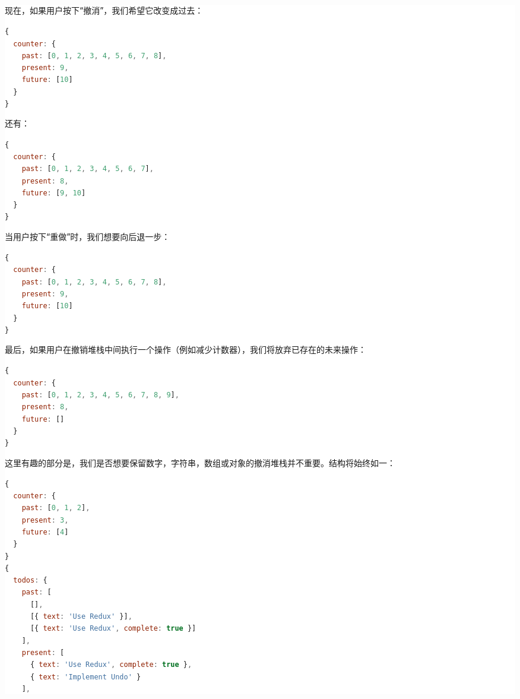 现在，如果用户按下“撤消”，我们希望它改变成过去：

```javascript
{
  counter: {
    past: [0, 1, 2, 3, 4, 5, 6, 7, 8],
    present: 9,
    future: [10]
  }
}
```

还有：

```javascript
{
  counter: {
    past: [0, 1, 2, 3, 4, 5, 6, 7],
    present: 8,
    future: [9, 10]
  }
}
```

当用户按下“重做”时，我们想要向后退一步：

```javascript
{
  counter: {
    past: [0, 1, 2, 3, 4, 5, 6, 7, 8],
    present: 9,
    future: [10]
  }
}
```

最后，如果用户在撤销堆栈中间执行一个操作（例如减少计数器），我们将放弃已存在的未来操作：

```javascript
{
  counter: {
    past: [0, 1, 2, 3, 4, 5, 6, 7, 8, 9],
    present: 8,
    future: []
  }
}
```

这里有趣的部分是，我们是否想要保留数字，字符串，数组或对象的撤消堆栈并不重要。结构将始终如一：

```javascript
{
  counter: {
    past: [0, 1, 2],
    present: 3,
    future: [4]
  }
}
{
  todos: {
    past: [
      [],
      [{ text: 'Use Redux' }],
      [{ text: 'Use Redux', complete: true }]
    ],
    present: [
      { text: 'Use Redux', complete: true },
      { text: 'Implement Undo' }
    ],
```